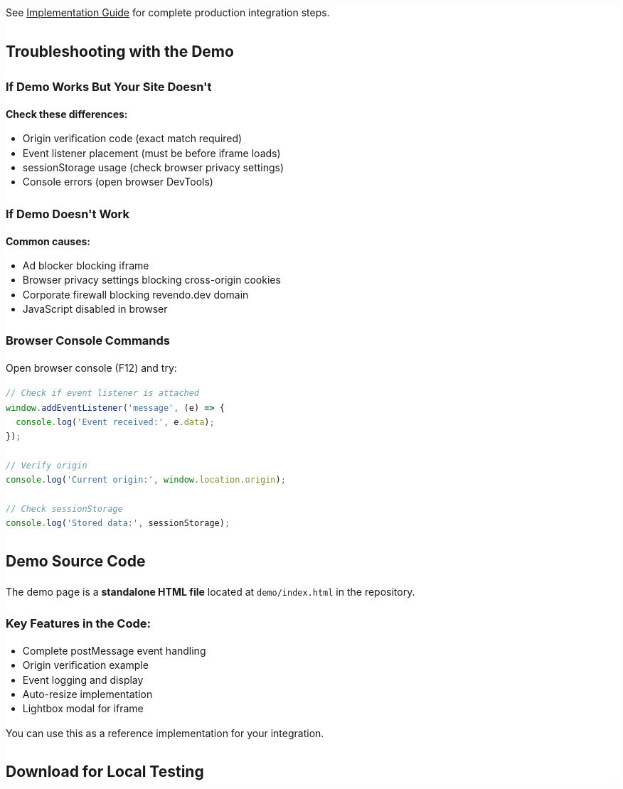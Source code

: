 See [Implementation Guide](implementation) for complete production integration steps.

## Troubleshooting with the Demo

### If Demo Works But Your Site Doesn't

**Check these differences:**
- Origin verification code (exact match required)
- Event listener placement (must be before iframe loads)
- sessionStorage usage (check browser privacy settings)
- Console errors (open browser DevTools)

### If Demo Doesn't Work

**Common causes:**
- Ad blocker blocking iframe
- Browser privacy settings blocking cross-origin cookies
- Corporate firewall blocking revendo.dev domain
- JavaScript disabled in browser

### Browser Console Commands

Open browser console (F12) and try:

```javascript
// Check if event listener is attached
window.addEventListener('message', (e) => {
  console.log('Event received:', e.data);
});

// Verify origin
console.log('Current origin:', window.location.origin);

// Check sessionStorage
console.log('Stored data:', sessionStorage);
```

## Demo Source Code

The demo page is a **standalone HTML file** located at `demo/index.html` in the repository.

### Key Features in the Code:
- Complete postMessage event handling
- Origin verification example
- Event logging and display
- Auto-resize implementation
- Lightbox modal for iframe

You can use this as a reference implementation for your integration.

## Download for Local Testing

